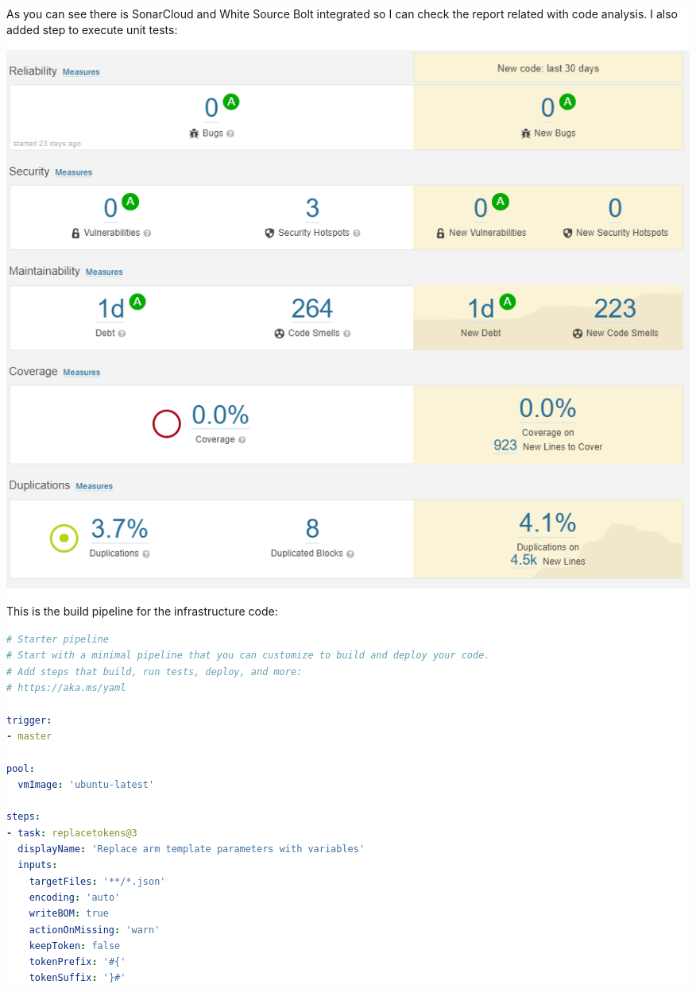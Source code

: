 As you can see there is SonarCloud and White Source Bolt integrated so I can check the report related with code analysis. I also added step to execute unit tests:

![SecurityScan1.png](assets/SecurityScan1.PNG)

This is the build pipeline for the infrastructure code:

```yaml
# Starter pipeline
# Start with a minimal pipeline that you can customize to build and deploy your code.
# Add steps that build, run tests, deploy, and more:
# https://aka.ms/yaml

trigger:
- master

pool:
  vmImage: 'ubuntu-latest'

steps:
- task: replacetokens@3
  displayName: 'Replace arm template parameters with variables'
  inputs:
    targetFiles: '**/*.json'
    encoding: 'auto'
    writeBOM: true
    actionOnMissing: 'warn'
    keepToken: false
    tokenPrefix: '#{'
    tokenSuffix: '}#'

```